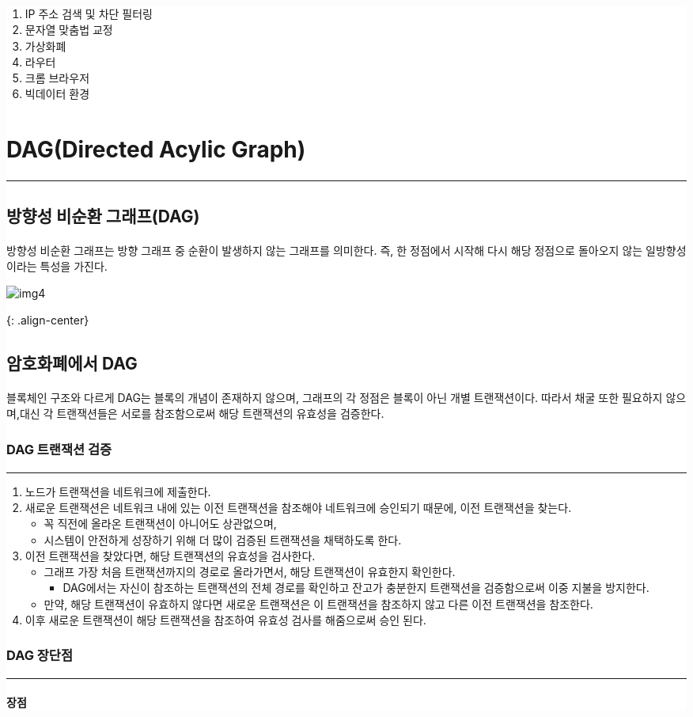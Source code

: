 1. IP 주소 검색 및 차단 필터링
2. 문자열 맞춤법 교정
3. 가상화폐
4. 라우터
5. 크롬 브라우저
6. 빅데이터 환경



# DAG(Directed Acylic Graph)

------



## 방향성 비순환 그래프(DAG)

방향성 비순환 그래프는 방향 그래프 중 순환이 발생하지 않는 그래프를 의미한다. 즉, 한 정점에서 시작해 다시 해당 정점으로 돌아오지 않는 일방향성이라는 특성을 가진다.

![img4](../../images/2022-09-05-dlt2/img4.png)

{: .align-center}



## 암호화폐에서 DAG

블록체인 구조와 다르게 DAG는 블록의 개념이 존재하지 않으며, 그래프의 각 정점은 블록이 아닌 개별 트랜잭션이다. 따라서 채굴 또한 필요하지 않으며,대신 각 트랜잭션들은 서로를 참조함으로써 해당 트랜잭션의 유효성을 검증한다.



### DAG 트랜잭션 검증

------

1. 노드가 트랜잭션을 네트워크에 제출한다.
2. 새로운 트랜잭션은 네트워크 내에 있는 이전 트랜잭션을 참조해야 네트워크에 승인되기 때문에, 이전 트랜잭션을 찾는다.
   - 꼭 직전에 올라온 트랜잭션이 아니어도 상관없으며, 
   - 시스템이 안전하게 성장하기 위해 더 많이 검증된 트랜잭션을 채택하도록 한다.
3. 이전 트랜잭션을 찾았다면, 해당 트랜잭션의 유효성을 검사한다.
   - 그래프 가장 처음 트랜잭션까지의 경로로 올라가면서, 해당 트랜잭션이 유효한지 확인한다.
     - DAG에서는 자신이 참조하는 트랜잭션의 전체 경로를 확인하고 잔고가 충분한지 트랜잭션을 검증함으로써 이중 지불을 방지한다.
   - 만약, 해당 트랜잭션이 유효하지 않다면 새로운 트랜잭션은 이 트랜잭션을 참조하지 않고 다른 이전 트랜잭션을 참조한다.
4. 이후 새로운 트랜잭션이 해당 트랜잭션을 참조하여 유효성 검사를 해줌으로써 승인 된다.



### DAG 장단점

------



#### 장점

